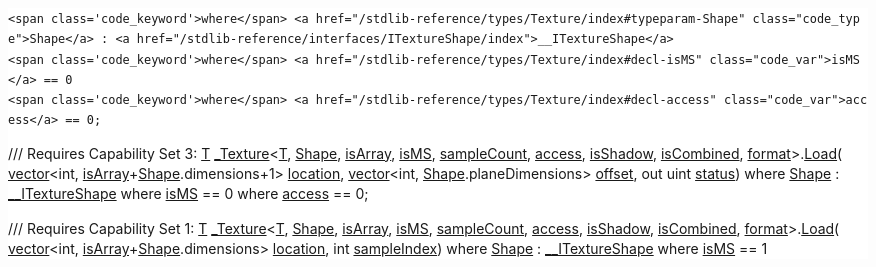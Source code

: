     <span class='code_keyword'>where</span> <a href="/stdlib-reference/types/Texture/index#typeparam-Shape" class="code_type">Shape</a> : <a href="/stdlib-reference/interfaces/ITextureShape/index">__ITextureShape</a>
    <span class='code_keyword'>where</span> <a href="/stdlib-reference/types/Texture/index#decl-isMS" class="code_var">isMS</a> == 0
    <span class='code_keyword'>where</span> <a href="/stdlib-reference/types/Texture/index#decl-access" class="code_var">access</a> == 0;

/// Requires Capability Set 3:
<a href="/stdlib-reference/types/Texture/index#typeparam-T" class="code_type">T</a> <a href="/stdlib-reference/types/Texture/index" class="code_type">_Texture</a>&lt;<a href="/stdlib-reference/types/Texture/index#typeparam-T" class="code_type">T</a>, <a href="/stdlib-reference/types/Texture/index#typeparam-Shape" class="code_type">Shape</a>, <a href="/stdlib-reference/types/Texture/index#decl-isArray" class="code_var">isArray</a>, <a href="/stdlib-reference/types/Texture/index#decl-isMS" class="code_var">isMS</a>, <a href="/stdlib-reference/types/Texture/index#decl-sampleCount" class="code_var">sampleCount</a>, <a href="/stdlib-reference/types/Texture/index#decl-access" class="code_var">access</a>, <a href="/stdlib-reference/types/Texture/index#decl-isShadow" class="code_var">isShadow</a>, <a href="/stdlib-reference/types/Texture/index#decl-isCombined" class="code_var">isCombined</a>, <a href="/stdlib-reference/types/Texture/index#decl-format" class="code_var">format</a>&gt;.<a href="/stdlib-reference/types/Texture/Load">Load</a>(
    <a href="/stdlib-reference/types/vector/index" class="code_type">vector</a>&lt;<span class="code_keyword">int</span>, <a href="/stdlib-reference/types/Texture/index#decl-isArray" class="code_var">isArray</a>+<a href="/stdlib-reference/types/Texture/index#typeparam-Shape" class="code_type">Shape</a>.dimensions+1&gt; <a href="/stdlib-reference/types/Texture/Load#decl-location" class="code_param">location</a>,
    <a href="/stdlib-reference/types/vector/index" class="code_type">vector</a>&lt;<span class="code_keyword">int</span>, <a href="/stdlib-reference/types/Texture/index#typeparam-Shape" class="code_type">Shape</a>.planeDimensions&gt; <a href="/stdlib-reference/types/Texture/Load#decl-offset" class="code_param">offset</a>,
    <span class="code_keyword">out</span> <span class="code_keyword">uint</span> <a href="/stdlib-reference/types/Texture/Load#decl-status" class="code_param">status</a>)
    <span class='code_keyword'>where</span> <a href="/stdlib-reference/types/Texture/index#typeparam-Shape" class="code_type">Shape</a> : <a href="/stdlib-reference/interfaces/ITextureShape/index">__ITextureShape</a>
    <span class='code_keyword'>where</span> <a href="/stdlib-reference/types/Texture/index#decl-isMS" class="code_var">isMS</a> == 0
    <span class='code_keyword'>where</span> <a href="/stdlib-reference/types/Texture/index#decl-access" class="code_var">access</a> == 0;

/// Requires Capability Set 1:
<a href="/stdlib-reference/types/Texture/index#typeparam-T" class="code_type">T</a> <a href="/stdlib-reference/types/Texture/index" class="code_type">_Texture</a>&lt;<a href="/stdlib-reference/types/Texture/index#typeparam-T" class="code_type">T</a>, <a href="/stdlib-reference/types/Texture/index#typeparam-Shape" class="code_type">Shape</a>, <a href="/stdlib-reference/types/Texture/index#decl-isArray" class="code_var">isArray</a>, <a href="/stdlib-reference/types/Texture/index#decl-isMS" class="code_var">isMS</a>, <a href="/stdlib-reference/types/Texture/index#decl-sampleCount" class="code_var">sampleCount</a>, <a href="/stdlib-reference/types/Texture/index#decl-access" class="code_var">access</a>, <a href="/stdlib-reference/types/Texture/index#decl-isShadow" class="code_var">isShadow</a>, <a href="/stdlib-reference/types/Texture/index#decl-isCombined" class="code_var">isCombined</a>, <a href="/stdlib-reference/types/Texture/index#decl-format" class="code_var">format</a>&gt;.<a href="/stdlib-reference/types/Texture/Load">Load</a>(
    <a href="/stdlib-reference/types/vector/index" class="code_type">vector</a>&lt;<span class="code_keyword">int</span>, <a href="/stdlib-reference/types/Texture/index#decl-isArray" class="code_var">isArray</a>+<a href="/stdlib-reference/types/Texture/index#typeparam-Shape" class="code_type">Shape</a>.dimensions&gt; <a href="/stdlib-reference/types/Texture/Load#decl-location" class="code_param">location</a>,
    <span class="code_keyword">int</span> <a href="/stdlib-reference/types/Texture/Load#decl-sampleIndex" class="code_param">sampleIndex</a>)
    <span class='code_keyword'>where</span> <a href="/stdlib-reference/types/Texture/index#typeparam-Shape" class="code_type">Shape</a> : <a href="/stdlib-reference/interfaces/ITextureShape/index">__ITextureShape</a>
    <span class='code_keyword'>where</span> <a href="/stdlib-reference/types/Texture/index#decl-isMS" class="code_var">isMS</a> == 1